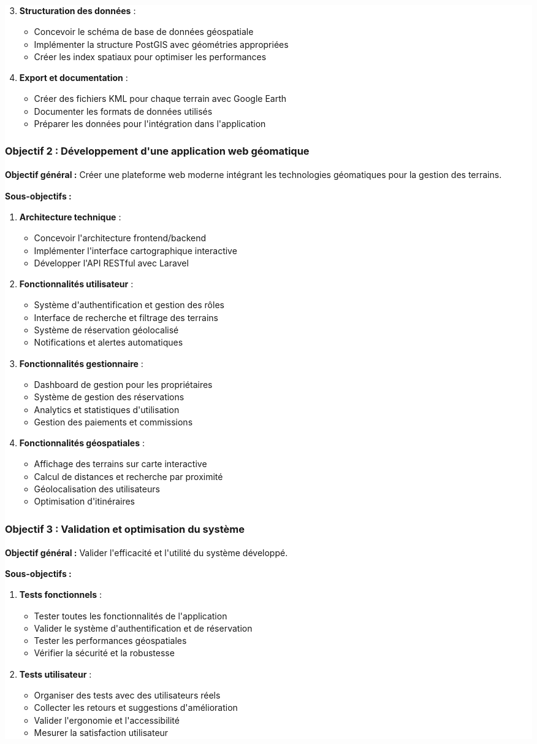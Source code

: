 3. **Structuration des données** :
   - Concevoir le schéma de base de données géospatiale
   - Implémenter la structure PostGIS avec géométries appropriées
   - Créer les index spatiaux pour optimiser les performances

4. **Export et documentation** :
   - Créer des fichiers KML pour chaque terrain avec Google Earth
   - Documenter les formats de données utilisés
   - Préparer les données pour l'intégration dans l'application

### Objectif 2 : Développement d'une application web géomatique

**Objectif général :** Créer une plateforme web moderne intégrant les technologies géomatiques pour la gestion des terrains.

**Sous-objectifs :**

1. **Architecture technique** :
   - Concevoir l'architecture frontend/backend
   - Implémenter l'interface cartographique interactive
   - Développer l'API RESTful avec Laravel

2. **Fonctionnalités utilisateur** :
   - Système d'authentification et gestion des rôles
   - Interface de recherche et filtrage des terrains
   - Système de réservation géolocalisé
   - Notifications et alertes automatiques

3. **Fonctionnalités gestionnaire** :
   - Dashboard de gestion pour les propriétaires
   - Système de gestion des réservations
   - Analytics et statistiques d'utilisation
   - Gestion des paiements et commissions

4. **Fonctionnalités géospatiales** :
   - Affichage des terrains sur carte interactive
   - Calcul de distances et recherche par proximité
   - Géolocalisation des utilisateurs
   - Optimisation d'itinéraires

### Objectif 3 : Validation et optimisation du système

**Objectif général :** Valider l'efficacité et l'utilité du système développé.

**Sous-objectifs :**

1. **Tests fonctionnels** :
   - Tester toutes les fonctionnalités de l'application
   - Valider le système d'authentification et de réservation
   - Tester les performances géospatiales
   - Vérifier la sécurité et la robustesse

2. **Tests utilisateur** :
   - Organiser des tests avec des utilisateurs réels
   - Collecter les retours et suggestions d'amélioration
   - Valider l'ergonomie et l'accessibilité
   - Mesurer la satisfaction utilisateur
